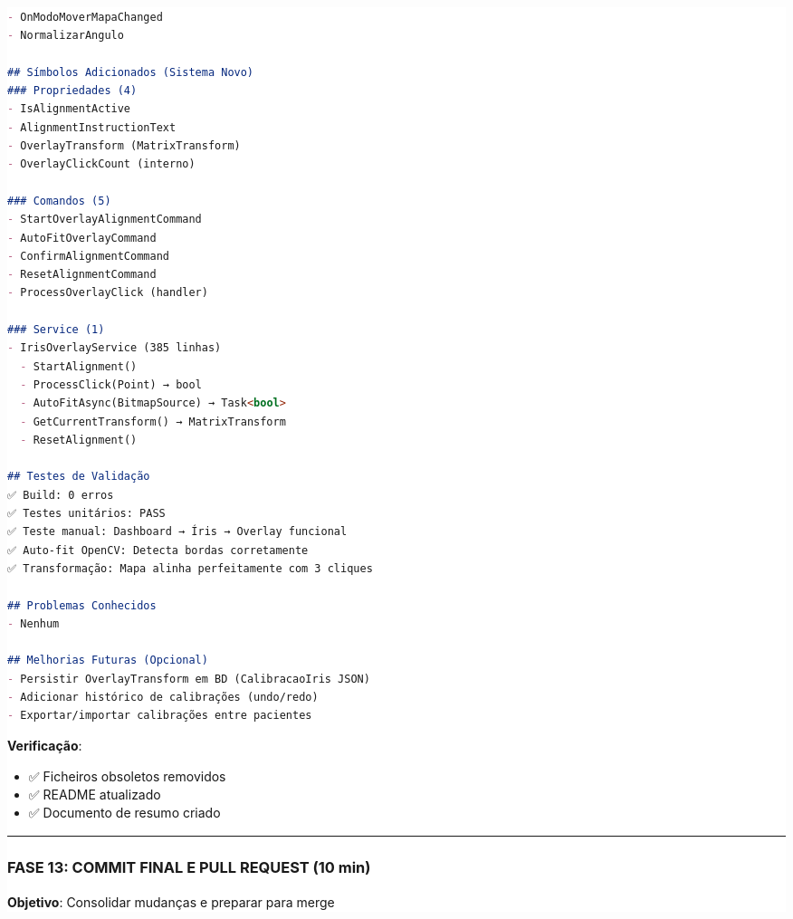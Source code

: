 ```markdown
- OnModoMoverMapaChanged
- NormalizarAngulo

## Símbolos Adicionados (Sistema Novo)
### Propriedades (4)
- IsAlignmentActive
- AlignmentInstructionText
- OverlayTransform (MatrixTransform)
- OverlayClickCount (interno)

### Comandos (5)
- StartOverlayAlignmentCommand
- AutoFitOverlayCommand
- ConfirmAlignmentCommand
- ResetAlignmentCommand
- ProcessOverlayClick (handler)

### Service (1)
- IrisOverlayService (385 linhas)
  - StartAlignment()
  - ProcessClick(Point) → bool
  - AutoFitAsync(BitmapSource) → Task<bool>
  - GetCurrentTransform() → MatrixTransform
  - ResetAlignment()

## Testes de Validação
✅ Build: 0 erros
✅ Testes unitários: PASS
✅ Teste manual: Dashboard → Íris → Overlay funcional
✅ Auto-fit OpenCV: Detecta bordas corretamente
✅ Transformação: Mapa alinha perfeitamente com 3 cliques

## Problemas Conhecidos
- Nenhum

## Melhorias Futuras (Opcional)
- Persistir OverlayTransform em BD (CalibracaoIris JSON)
- Adicionar histórico de calibrações (undo/redo)
- Exportar/importar calibrações entre pacientes
```

**Verificação**:
- ✅ Ficheiros obsoletos removidos
- ✅ README atualizado
- ✅ Documento de resumo criado

---

### **FASE 13: COMMIT FINAL E PULL REQUEST** (10 min)
**Objetivo**: Consolidar mudanças e preparar para merge
